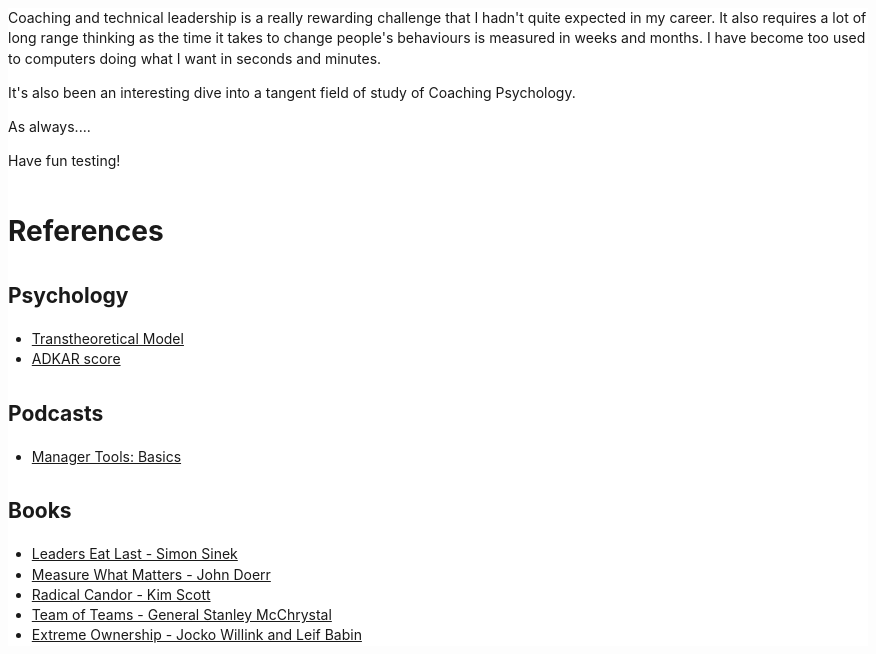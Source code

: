 Coaching and technical leadership is a really rewarding challenge that I hadn't quite expected in my career. It also requires a lot of long range thinking as the time it takes to change people's behaviours is measured in weeks and months. I have become too used to computers doing what I want in seconds and minutes. 

It's also been an interesting dive into a tangent field of study of Coaching Psychology.

As always....

Have fun testing!

# References

## Psychology

 - [Transtheoretical Model][ttm-wiki]
 - [ADKAR score][adkar-score]

## Podcasts

 - [Manager Tools: Basics][managertools-basics]

## Books

 - [Leaders Eat Last - Simon Sinek][sinek-leaders]
 - [Measure What Matters - John Doerr][measure-matters]
 - [Radical Candor - Kim Scott][radical-candor]
 - [Team of Teams - General Stanley McChrystal][team-of-teams]
 - [Extreme Ownership - Jocko Willink and Leif Babin][extreme-ownership]

[ttm-wiki]: https://en.wikipedia.org/wiki/Transtheoretical_model
[ttm-prochange]: https://www.prochange.com/transtheoretical-model-of-behavior-change
[smart-goal]: https://en.wikipedia.org/wiki/SMART_criteria
[sinek-leaders]: https://www.amazon.com.au/Leaders-Eat-Last-Together-Others/dp/1543614620
[tnc-86]: https://testandcode.com/86
[codereviews]: https://www.youtube.com/watch?v=a9_0UUUNt-Y
[managertools-basics]: https://www.manager-tools.com/manager-tools-basics
[adkar-score]: https://www.prosci.com/adkar/adkar-model
[coaching-psych-wiki]: https://en.wikipedia.org/wiki/Coaching_psychology
[coach-grow-wiki]: https://en.wikipedia.org/wiki/Coaching_psychology#GROW
[grow-model]: https://en.wikipedia.org/wiki/GROW_model
[measure-matters]: https://www.whatmatters.com/
[radical-candor]: https://www.radicalcandor.com/the-book/
[team-of-teams]: https://www.amazon.com.au/Team-Teams-Rules-Engagement-Complex/dp/B01IBYQXIY/
[extreme-ownership]: https://www.amazon.com.au/Extreme-Ownership/dp/B07HP9XVFC/


[pareto]: https://en.wikipedia.org/wiki/Pareto_principle
[refactoring-book]: https://martinfowler.com/books/refactoring.html
[refactoring]: https://refactoring.com/catalog/?filter=tags-basic
[extract-function]: https://refactoring.com/catalog/extractFunction.html
[tdd-kent-beck]: http://www.informit.com/store/test-driven-development-by-example-9780321146533

[pytest]: https://doc.pytest.org/
[tox]: https://tox.readthedocs.io/en/latest/
[pytest]: https://pytest.org/
[pipenv]: https://docs.pipenv.org/
[pylint]: https://www.pylint.org/ 
[pytestcov]: https://pytest-cov.readthedocs.io/en/latest/
[coveragepy]: https://coverage.readthedocs.io/en/v4.5.x/
[mypy]: http://mypy-lang.org/
[pytestmypy]: https://pypi.org/project/pytest-mypy/
[pytestblack]: https://github.com/shopkeep/pytest-black
[black]: https://black.readthedocs.io/en/stable/
[pytestflake8]: https://pypi.org/project/pytest-flake8/
[flake8]: http://flake8.pycqa.org/en/latest/index.html
[flake8docstrings]: https://pypi.org/project/flake8-docstrings/
[pytestcov]: https://pytest-cov.readthedocs.io/en/latest/
[coveragepy]: https://coverage.readthedocs.io/en/v4.5.x/
[pytestmock]: https://pypi.org/project/pytest-mock/
[pytestvcr]: https://pypi.org/project/pytest-vcr/
[vcrpy]: https://vcrpy.readthedocs.io/en/latest/index.html
[pytestrandomly]: https://pypi.org/project/pytest-randomly/
[pytestxdist]: https://pypi.org/project/pytest-xdist/

[snapshottest]: https://github.com/syrusakbary/snapshottest
[pytestresponses]: https://github.com/getsentry/pytest-responses
[hypothesis]: https://hypothesis.readthedocs.io/en/latest/
[faker]: https://faker.readthedocs.io/en/latest/index.html

[realpython]: https://realpython.com/
[talkpythontome]: https://talkpython.fm/
[testandcode]: https://testandcode.com/
[pythonbytes]: https://pythonbytes.fm/
